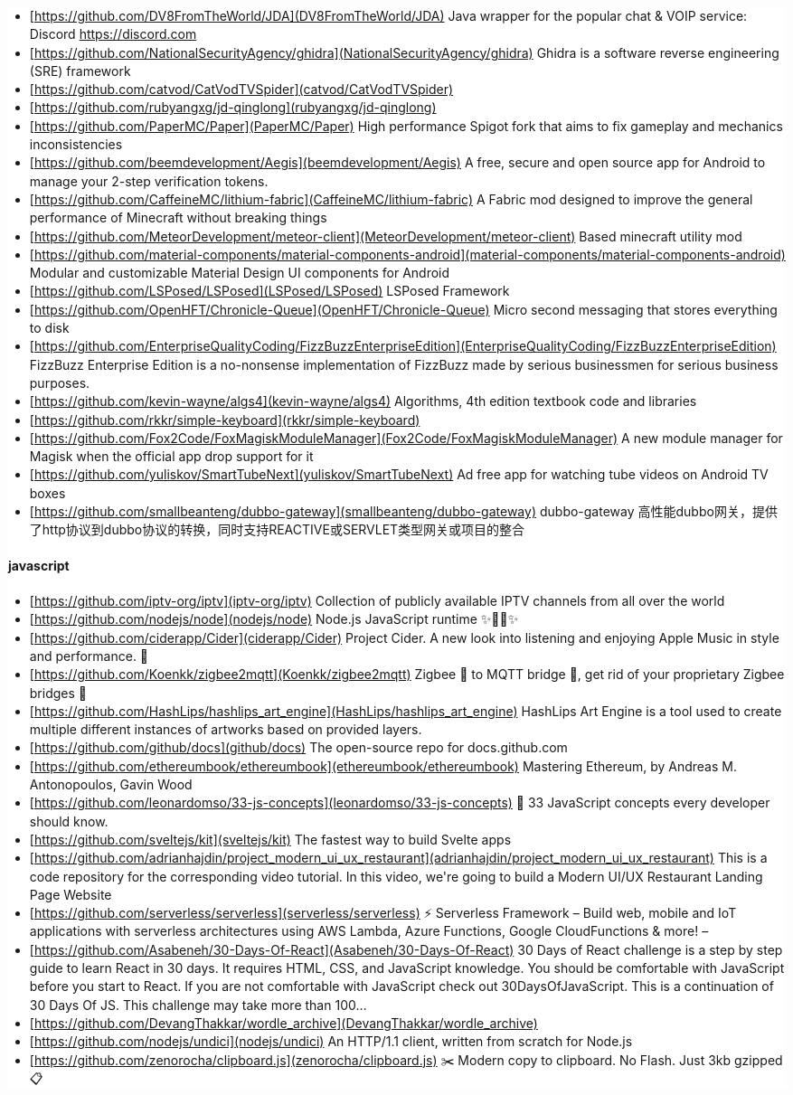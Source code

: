 * [https://github.com/DV8FromTheWorld/JDA](DV8FromTheWorld/JDA) Java wrapper for the popular chat & VOIP service: Discord https://discord.com
* [https://github.com/NationalSecurityAgency/ghidra](NationalSecurityAgency/ghidra) Ghidra is a software reverse engineering (SRE) framework
* [https://github.com/catvod/CatVodTVSpider](catvod/CatVodTVSpider)
* [https://github.com/rubyangxg/jd-qinglong](rubyangxg/jd-qinglong)
* [https://github.com/PaperMC/Paper](PaperMC/Paper) High performance Spigot fork that aims to fix gameplay and mechanics inconsistencies
* [https://github.com/beemdevelopment/Aegis](beemdevelopment/Aegis) A free, secure and open source app for Android to manage your 2-step verification tokens.
* [https://github.com/CaffeineMC/lithium-fabric](CaffeineMC/lithium-fabric) A Fabric mod designed to improve the general performance of Minecraft without breaking things
* [https://github.com/MeteorDevelopment/meteor-client](MeteorDevelopment/meteor-client) Based minecraft utility mod
* [https://github.com/material-components/material-components-android](material-components/material-components-android) Modular and customizable Material Design UI components for Android
* [https://github.com/LSPosed/LSPosed](LSPosed/LSPosed) LSPosed Framework
* [https://github.com/OpenHFT/Chronicle-Queue](OpenHFT/Chronicle-Queue) Micro second messaging that stores everything to disk
* [https://github.com/EnterpriseQualityCoding/FizzBuzzEnterpriseEdition](EnterpriseQualityCoding/FizzBuzzEnterpriseEdition) FizzBuzz Enterprise Edition is a no-nonsense implementation of FizzBuzz made by serious businessmen for serious business purposes.
* [https://github.com/kevin-wayne/algs4](kevin-wayne/algs4) Algorithms, 4th edition textbook code and libraries
* [https://github.com/rkkr/simple-keyboard](rkkr/simple-keyboard)
* [https://github.com/Fox2Code/FoxMagiskModuleManager](Fox2Code/FoxMagiskModuleManager) A new module manager for Magisk when the official app drop support for it
* [https://github.com/yuliskov/SmartTubeNext](yuliskov/SmartTubeNext) Ad free app for watching tube videos on Android TV boxes
* [https://github.com/smallbeanteng/dubbo-gateway](smallbeanteng/dubbo-gateway) dubbo-gateway 高性能dubbo网关，提供了http协议到dubbo协议的转换，同时支持REACTIVE或SERVLET类型网关或项目的整合

#### javascript
* [https://github.com/iptv-org/iptv](iptv-org/iptv) Collection of publicly available IPTV channels from all over the world
* [https://github.com/nodejs/node](nodejs/node) Node.js JavaScript runtime ✨🐢🚀✨
* [https://github.com/ciderapp/Cider](ciderapp/Cider) Project Cider. A new look into listening and enjoying Apple Music in style and performance. 🚀
* [https://github.com/Koenkk/zigbee2mqtt](Koenkk/zigbee2mqtt) Zigbee 🐝 to MQTT bridge 🌉, get rid of your proprietary Zigbee bridges 🔨
* [https://github.com/HashLips/hashlips_art_engine](HashLips/hashlips_art_engine) HashLips Art Engine is a tool used to create multiple different instances of artworks based on provided layers.
* [https://github.com/github/docs](github/docs) The open-source repo for docs.github.com
* [https://github.com/ethereumbook/ethereumbook](ethereumbook/ethereumbook) Mastering Ethereum, by Andreas M. Antonopoulos, Gavin Wood
* [https://github.com/leonardomso/33-js-concepts](leonardomso/33-js-concepts) 📜 33 JavaScript concepts every developer should know.
* [https://github.com/sveltejs/kit](sveltejs/kit) The fastest way to build Svelte apps
* [https://github.com/adrianhajdin/project_modern_ui_ux_restaurant](adrianhajdin/project_modern_ui_ux_restaurant) This is a code repository for the corresponding video tutorial. In this video, we're going to build a Modern UI/UX Restaurant Landing Page Website
* [https://github.com/serverless/serverless](serverless/serverless) ⚡ Serverless Framework – Build web, mobile and IoT applications with serverless architectures using AWS Lambda, Azure Functions, Google CloudFunctions & more! –
* [https://github.com/Asabeneh/30-Days-Of-React](Asabeneh/30-Days-Of-React) 30 Days of React challenge is a step by step guide to learn React in 30 days. It requires HTML, CSS, and JavaScript knowledge. You should be comfortable with JavaScript before you start to React. If you are not comfortable with JavaScript check out 30DaysOfJavaScript. This is a continuation of 30 Days Of JS. This challenge may take more than 100…
* [https://github.com/DevangThakkar/wordle_archive](DevangThakkar/wordle_archive)
* [https://github.com/nodejs/undici](nodejs/undici) An HTTP/1.1 client, written from scratch for Node.js
* [https://github.com/zenorocha/clipboard.js](zenorocha/clipboard.js) ✂️ Modern copy to clipboard. No Flash. Just 3kb gzipped 📋